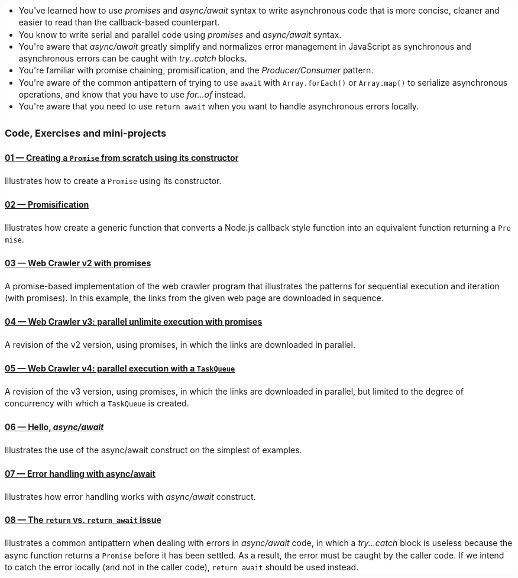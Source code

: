 + You've learned how to use *promises* and *async/await* syntax to write asynchronous code that is more concise, cleaner and easier to read than the callback-based counterpart.
+ You know to write serial and parallel code using *promises* and *async/await* syntax.
+ You're aware that *async/await* greatly simplify and normalizes error management in JavaScript as synchronous and asynchronous errors can be caught with *try..catch* blocks.
+ You're familiar with promise chaining, promisification, and the *Producer/Consumer* pattern.
+ You're aware of the common antipattern of trying to use `await` with `Array.forEach()` or `Array.map()` to serialize asynchronous operations, and know that you have to use *for...of* instead.
+ You're aware that you need to use `return await` when you want to handle asynchronous errors locally.


### Code, Exercises and mini-projects

#### [01 &mdash; Creating a `Promise` from scratch using its constructor](01-creating-a-promise-using-constructor)
Illustrates how to create a `Promise` using its constructor.

#### [02 &mdash; Promisification](02-promisification)
Illustrates how create a generic function that converts a Node.js callback style function into an equivalent function returning a `Promise`.

#### [03 &mdash; Web Crawler v2 with promises](03-web-crawler-v2-promises/)
A promise-based implementation of the web crawler program that illustrates the patterns for sequential execution and iteration (with promises). In this example, the links from the given web page are downloaded in sequence.

#### [04 &mdash; Web Crawler v3: parallel unlimite execution with promises](04-web-crawler-v3-parallel-promises)
A revision of the v2 version, using promises, in which the links are downloaded in parallel.

#### [05 &mdash; Web Crawler v4: parallel execution with a `TaskQueue`](05-web-crawler-v4-task-queue-promises)
A revision of the v3 version, using promises, in which the links are downloaded in parallel, but limited to the degree of concurrency with which a `TaskQueue` is created.

#### [06 &mdash; Hello, *async/await*](06-hello-async-await)
Illustrates the use of the async/await construct on the simplest of examples.

#### [07 &mdash; Error handling with async/await](07-error-handling-async-await)
Illustrates how error handling works with *async/await* construct.

#### [08 &mdash; The `return` vs. `return await` issue](08-return-vs-return-await-issue)
Illustrates a common antipattern when dealing with errors in *async/await* code, in which a *try...catch* block is useless because the async function returns a `Promise` before it has been settled. As a result, the error must be caught by the caller code. If we intend to catch the error locally (and not in the caller code), `return await` should be used instead.
